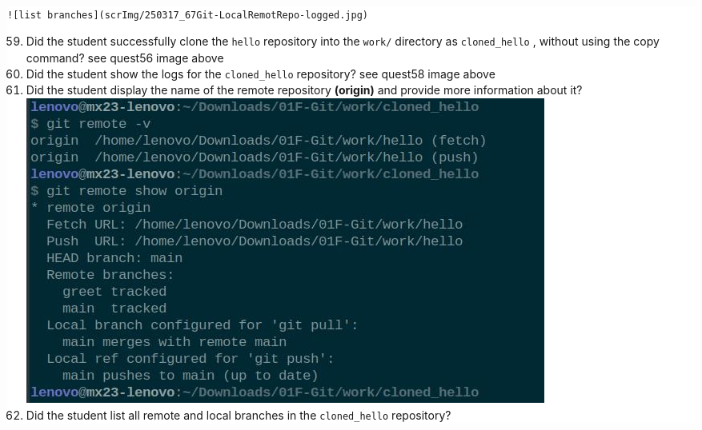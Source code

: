     ![list branches](scrImg/250317_67Git-LocalRemotRepo-logged.jpg)
59. Did the student successfully clone the <code>hello</code> repository into the <code>work/</code> directory as <code>cloned_hello</code> , without using the copy command? see quest56 image above
60. Did the student show the logs for the <code>cloned_hello</code> repository? see quest58 image above
61. Did the student display the name of the remote repository **(origin)** and provide more information about it?
    ![remote origin](scrImg/250317_68Git-LocalRemotRepo-show-origin.jpg)
62. Did the student list all remote and local branches in the <code>cloned_hello</code> repository?